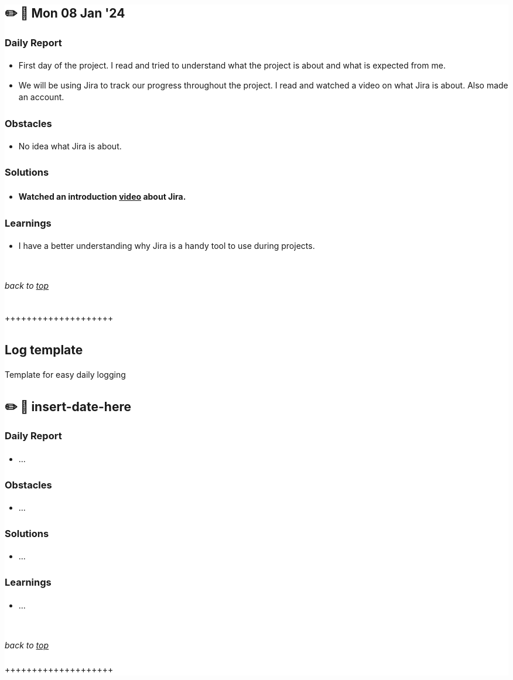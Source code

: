 ## ✏️ 📄 <a id="mon08jan">Mon 08 Jan '24</a>
### Daily Report
- First day of the project. I read and tried to understand what the project is about and what is expected from me.

- We will be using Jira to track our progress throughout the project. I read and watched a video on what Jira is about. Also made an account.

### Obstacles
- No idea what Jira is about.

### Solutions
- #### Watched an introduction [video](https://www.youtube.com/watch?v=GWxMTvRGIpc) about Jira.

### Learnings
- I have a better understanding why Jira is a handy tool to use during projects.  
<br>

*back to [top](#top)*  
<br>

++++++++++++++++++++
## Log template
Template for easy daily logging  

## ✏️ 📄 <a id="insert-date-here">insert-date-here</a>
### Daily Report
- ...

### Obstacles
- ...

### Solutions
- ...

### Learnings
- ...  
<br>

*back to [top](#top)*  
<br>
++++++++++++++++++++